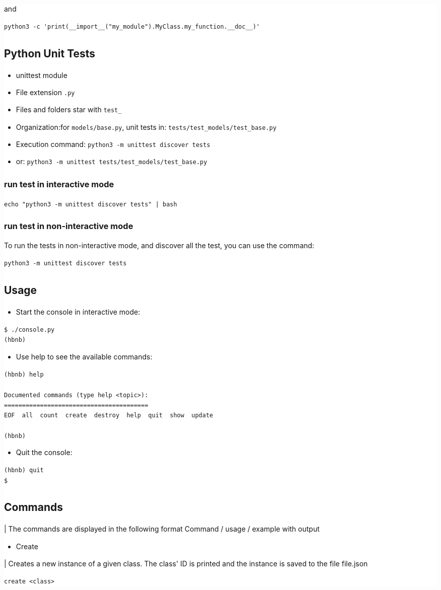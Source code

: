 and

```
python3 -c 'print(__import__("my_module").MyClass.my_function.__doc__)'
```

## Python Unit Tests

* unittest module

* File extension ```.py```

* Files and folders star with ```test_```

* Organization:for ```models/base.py```, unit tests in: ```tests/test_models/test_base.py```

* Execution command: ```python3 -m unittest discover tests```

* or: ```python3 -m unittest tests/test_models/test_base.py```

### run test in interactive mode

```echo "python3 -m unittest discover tests" | bash```

### run test in non-interactive mode

To run the tests in non-interactive mode, and discover all the test, you can use the command:

```python3 -m unittest discover tests```

## Usage

* Start the console in interactive mode:

```
$ ./console.py
(hbnb)
```

* Use help to see the available commands:

```
(hbnb) help

Documented commands (type help <topic>):
========================================
EOF  all  count  create  destroy  help  quit  show  update

(hbnb)
```

* Quit the console:

```
(hbnb) quit
$
```

## Commands

| The commands are displayed in the following format Command / usage / example with output

* Create

| Creates a new instance of a given class. The class' ID is printed and the instance is saved to the file file.json

```
create <class>
```
```